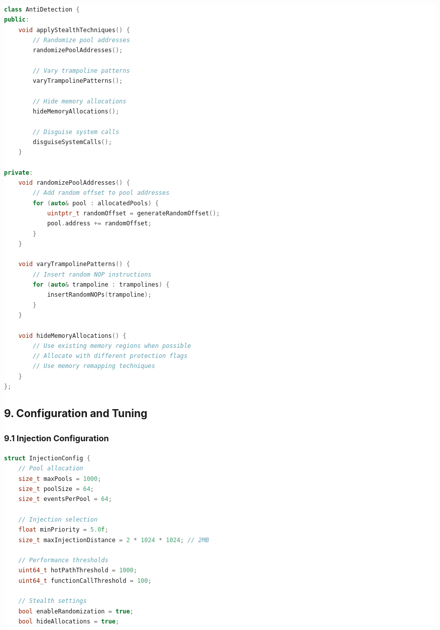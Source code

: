 ```cpp
class AntiDetection {
public:
    void applyStealthTechniques() {
        // Randomize pool addresses
        randomizePoolAddresses();
        
        // Vary trampoline patterns
        varyTrampolinePatterns();
        
        // Hide memory allocations
        hideMemoryAllocations();
        
        // Disguise system calls
        disguiseSystemCalls();
    }
    
private:
    void randomizePoolAddresses() {
        // Add random offset to pool addresses
        for (auto& pool : allocatedPools) {
            uintptr_t randomOffset = generateRandomOffset();
            pool.address += randomOffset;
        }
    }
    
    void varyTrampolinePatterns() {
        // Insert random NOP instructions
        for (auto& trampoline : trampolines) {
            insertRandomNOPs(trampoline);
        }
    }
    
    void hideMemoryAllocations() {
        // Use existing memory regions when possible
        // Allocate with different protection flags
        // Use memory remapping techniques
    }
};
```



## 9. Configuration and Tuning

### 9.1 Injection Configuration

```cpp
struct InjectionConfig {
    // Pool allocation
    size_t maxPools = 1000;
    size_t poolSize = 64;
    size_t eventsPerPool = 64;
    
    // Injection selection
    float minPriority = 5.0f;
    size_t maxInjectionDistance = 2 * 1024 * 1024; // 2MB
    
    // Performance thresholds
    uint64_t hotPathThreshold = 1000;
    uint64_t functionCallThreshold = 100;
    
    // Stealth settings
    bool enableRandomization = true;
    bool hideAllocations = true;
```
